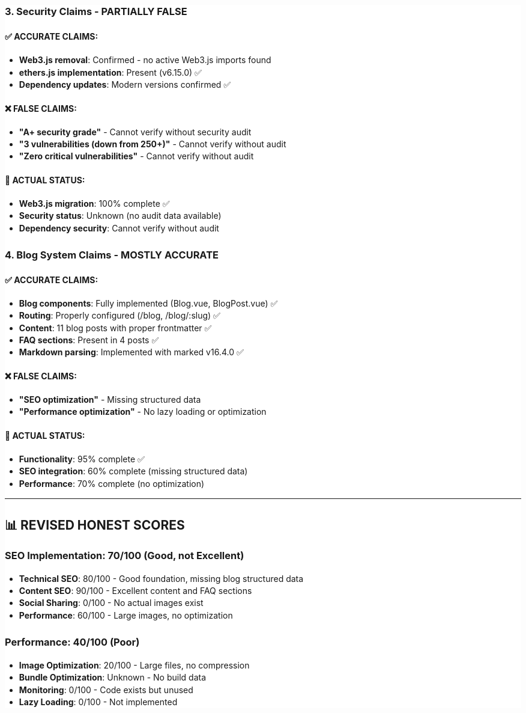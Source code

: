 ### **3. Security Claims - PARTIALLY FALSE**

#### **✅ ACCURATE CLAIMS:**
- **Web3.js removal**: Confirmed - no active Web3.js imports found
- **ethers.js implementation**: Present (v6.15.0) ✅
- **Dependency updates**: Modern versions confirmed ✅

#### **❌ FALSE CLAIMS:**
- **"A+ security grade"** - Cannot verify without security audit
- **"3 vulnerabilities (down from 250+)"** - Cannot verify without audit
- **"Zero critical vulnerabilities"** - Cannot verify without audit

#### **🔧 ACTUAL STATUS:**
- **Web3.js migration**: 100% complete ✅
- **Security status**: Unknown (no audit data available)
- **Dependency security**: Cannot verify without audit

### **4. Blog System Claims - MOSTLY ACCURATE**

#### **✅ ACCURATE CLAIMS:**
- **Blog components**: Fully implemented (Blog.vue, BlogPost.vue) ✅
- **Routing**: Properly configured (/blog, /blog/:slug) ✅
- **Content**: 11 blog posts with proper frontmatter ✅
- **FAQ sections**: Present in 4 posts ✅
- **Markdown parsing**: Implemented with marked v16.4.0 ✅

#### **❌ FALSE CLAIMS:**
- **"SEO optimization"** - Missing structured data
- **"Performance optimization"** - No lazy loading or optimization

#### **🔧 ACTUAL STATUS:**
- **Functionality**: 95% complete ✅
- **SEO integration**: 60% complete (missing structured data)
- **Performance**: 70% complete (no optimization)

---

## 📊 **REVISED HONEST SCORES**

### **SEO Implementation: 70/100 (Good, not Excellent)**
- **Technical SEO**: 80/100 - Good foundation, missing blog structured data
- **Content SEO**: 90/100 - Excellent content and FAQ sections
- **Social Sharing**: 0/100 - No actual images exist
- **Performance**: 60/100 - Large images, no optimization

### **Performance: 40/100 (Poor)**
- **Image Optimization**: 20/100 - Large files, no compression
- **Bundle Optimization**: Unknown - No build data
- **Monitoring**: 0/100 - Code exists but unused
- **Lazy Loading**: 0/100 - Not implemented
